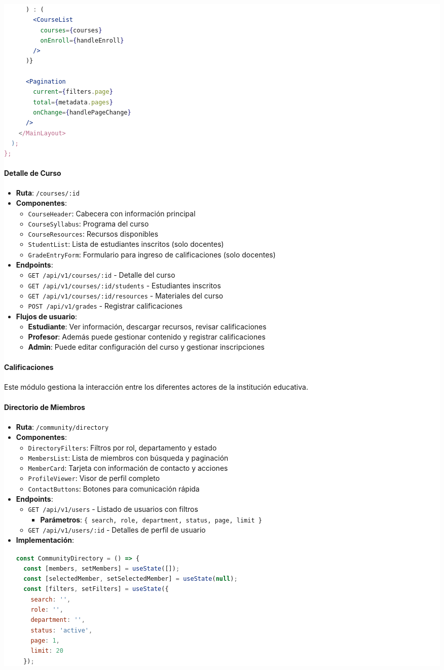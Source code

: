   ```jsx
        ) : (
          <CourseList 
            courses={courses}
            onEnroll={handleEnroll}
          />
        )}
        
        <Pagination 
          current={filters.page}
          total={metadata.pages}
          onChange={handlePageChange}
        />
      </MainLayout>
    );
  };
  ```

#### Detalle de Curso
- **Ruta**: `/courses/:id`
- **Componentes**:
  - `CourseHeader`: Cabecera con información principal
  - `CourseSyllabus`: Programa del curso
  - `CourseResources`: Recursos disponibles
  - `StudentList`: Lista de estudiantes inscritos (solo docentes)
  - `GradeEntryForm`: Formulario para ingreso de calificaciones (solo docentes)
- **Endpoints**:
  - `GET /api/v1/courses/:id` - Detalle del curso
  - `GET /api/v1/courses/:id/students` - Estudiantes inscritos
  - `GET /api/v1/courses/:id/resources` - Materiales del curso
  - `POST /api/v1/grades` - Registrar calificaciones
- **Flujos de usuario**:
  - **Estudiante**: Ver información, descargar recursos, revisar calificaciones
  - **Profesor**: Además puede gestionar contenido y registrar calificaciones
  - **Admin**: Puede editar configuración del curso y gestionar inscripciones

#### Calificaciones

Este módulo gestiona la interacción entre los diferentes actores de la institución educativa.

#### Directorio de Miembros
- **Ruta**: `/community/directory`
- **Componentes**:
  - `DirectoryFilters`: Filtros por rol, departamento y estado
  - `MembersList`: Lista de miembros con búsqueda y paginación
  - `MemberCard`: Tarjeta con información de contacto y acciones
  - `ProfileViewer`: Visor de perfil completo
  - `ContactButtons`: Botones para comunicación rápida
- **Endpoints**:
  - `GET /api/v1/users` - Listado de usuarios con filtros
    - **Parámetros**: `{ search, role, department, status, page, limit }`
  - `GET /api/v1/users/:id` - Detalles de perfil de usuario
- **Implementación**:
  ```jsx
  const CommunityDirectory = () => {
    const [members, setMembers] = useState([]);
    const [selectedMember, setSelectedMember] = useState(null);
    const [filters, setFilters] = useState({
      search: '',
      role: '',
      department: '',
      status: 'active',
      page: 1,
      limit: 20
    });
  ```